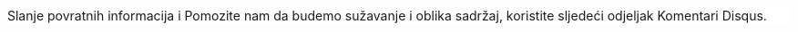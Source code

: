 Slanje povratnih informacija i Pomozite nam da budemo sužavanje i oblika sadržaj, koristite sljedeći odjeljak Komentari Disqus.




[AAD-App-Manifest]: ./active-directory-application-manifest.md
[AAD-App-SP-Objects]: ./active-directory-application-objects.md
[AAD-Auth-Scenarios]: ./active-directory-authentication-scenarios.md
[AAD-Dev-Guide]: ./active-directory-developers-guide.md
[AAD-Graph-Perm-Scopes]: https://msdn.microsoft.com/library/azure/ad/graph/howto/azure-ad-graph-api-permission-scopes
[AAD-Graph-App-Entity]: https://msdn.microsoft.com/Library/Azure/Ad/Graph/api/entity-and-complex-type-reference#application-entity
[AAD-Graph-Sp-Entity]: https://msdn.microsoft.com/Library/Azure/Ad/Graph/api/entity-and-complex-type-reference#serviceprincipal-entity
[AAD-Graph-User-Entity]: https://msdn.microsoft.com/Library/Azure/Ad/Graph/api/entity-and-complex-type-reference#user-entity
[AAD-How-Subscriptions-Assoc]: ./active-directory-how-subscriptions-associated-directory.md
[AAD-How-To-Integrate]: ./active-directory-how-to-integrate.md
[AAD-How-To-Tenant]: active-directory-howto-tenant.md
[AAD-Integrating-Apps]: ./active-directory-integrating-applications.md
[AAD-Multi-Tenant-Overview]: active-directory-devhowto-multi-tenant-overview.md
[AAD-Security-Token-Claims]: ./active-directory-authentication-scenarios/#claims-in-azure-ad-security-tokens
[AAD-Tokens-Claims]: ./active-directory-token-and-claims.md
[AZURE-classic-portal]: https://manage.windowsazure.com
[Duyshant-Role-Blog]: http://www.dushyantgill.com/blog/2014/12/10/roles-based-access-control-in-cloud-applications-using-azure-ad/
[JWT]: https://tools.ietf.org/html/draft-ietf-oauth-json-web-token-32
[Microsoft-Graph]: https://graph.microsoft.io
[O365-Perm-Ref]: https://msdn.microsoft.com/en-us/office/office365/howto/application-manifest
[OAuth2-Access-Token-Scopes]: https://tools.ietf.org/html/rfc6749#section-3.3
[OAuth2-AuthZ-Endpoint]: https://tools.ietf.org/html/rfc6749#section-3.1
[OAuth2-AuthZ-Grant-Types]: https://tools.ietf.org/html/rfc6749#section-1.3
[OAuth2-Client-Types]: https://tools.ietf.org/html/rfc6749#section-2.1
[OAuth2-Role-Def]: https://tools.ietf.org/html/rfc6749#page-6
[OpenIDConnect]: http://openid.net/specs/openid-connect-core-1_0.html
[OpenIDConnect-AuthZ-Endpoint]: http://openid.net/specs/openid-connect-core-1_0.html#AuthorizationEndpoint
[OpenIDConnect-ID-Token]: http://openid.net/specs/openid-connect-core-1_0.html#IDToken
